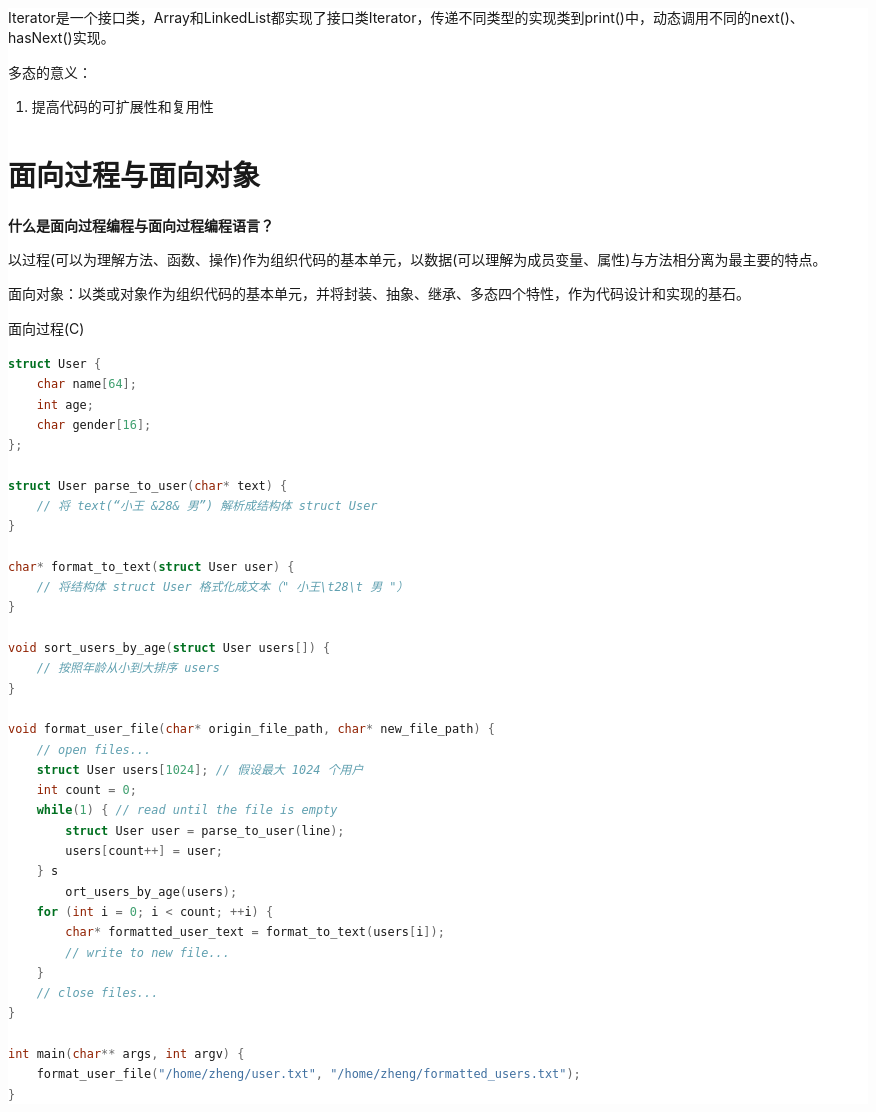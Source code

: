 Iterator是一个接口类，Array和LinkedList都实现了接口类Iterator，传递不同类型的实现类到print()中，动态调用不同的next()、hasNext()实现。

多态的意义：

1. 提高代码的可扩展性和复用性

# 面向过程与面向对象

**什么是面向过程编程与面向过程编程语言？**

以过程(可以为理解方法、函数、操作)作为组织代码的基本单元，以数据(可以理解为成员变量、属性)与方法相分离为最主要的特点。

面向对象：以类或对象作为组织代码的基本单元，并将封装、抽象、继承、多态四个特性，作为代码设计和实现的基石。

面向过程(C)

```c
struct User {
    char name[64];
    int age;
    char gender[16];
};

struct User parse_to_user(char* text) {
    // 将 text(“小王 &28& 男”) 解析成结构体 struct User
} 

char* format_to_text(struct User user) {
    // 将结构体 struct User 格式化成文本（" 小王\t28\t 男 "）
} 

void sort_users_by_age(struct User users[]) {
    // 按照年龄从小到大排序 users
} 

void format_user_file(char* origin_file_path, char* new_file_path) {
    // open files...
    struct User users[1024]; // 假设最大 1024 个用户
    int count = 0;
    while(1) { // read until the file is empty
        struct User user = parse_to_user(line);
        users[count++] = user;
    } s
        ort_users_by_age(users);
    for (int i = 0; i < count; ++i) {
        char* formatted_user_text = format_to_text(users[i]);
        // write to new file...
    }
    // close files...
} 

int main(char** args, int argv) {
    format_user_file("/home/zheng/user.txt", "/home/zheng/formatted_users.txt");
}
```
